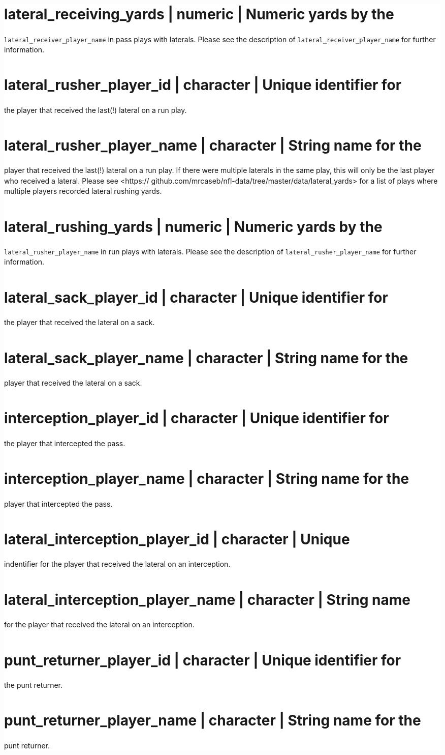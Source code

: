 # lateral_receiving_yards | numeric | Numeric yards by the 
`lateral_receiver_player_name` in pass plays with laterals. 
Please see the description of `lateral_receiver_player_name` 
for further information.
# lateral_rusher_player_id | character | Unique identifier for 
the player that received the last(!) lateral on a run play.
# lateral_rusher_player_name | character | String name for the 
player that received the last(!) lateral on a run play. If 
there were multiple laterals in the same play, this will only 
be the last player who received a lateral. Please see <https://
github.com/mrcaseb/nfl-data/tree/master/data/lateral_yards> for 
a list of plays where multiple players recorded lateral rushing 
yards.
# lateral_rushing_yards | numeric | Numeric yards by the 
`lateral_rusher_player_name` in run plays with laterals. Please 
see the description of `lateral_rusher_player_name` for further 
information.
# lateral_sack_player_id | character | Unique identifier for 
the player that received the lateral on a sack.
# lateral_sack_player_name | character | String name for the 
player that received the lateral on a sack.
# interception_player_id | character | Unique identifier for 
the player that intercepted the pass.
# interception_player_name | character | String name for the 
player that intercepted the pass.
# lateral_interception_player_id | character | Unique 
indentifier for the player that received the lateral on an 
interception.
# lateral_interception_player_name | character | String name 
for the player that received the lateral on an interception.
# punt_returner_player_id | character | Unique identifier for 
the punt returner.
# punt_returner_player_name | character | String name for the 
punt returner.